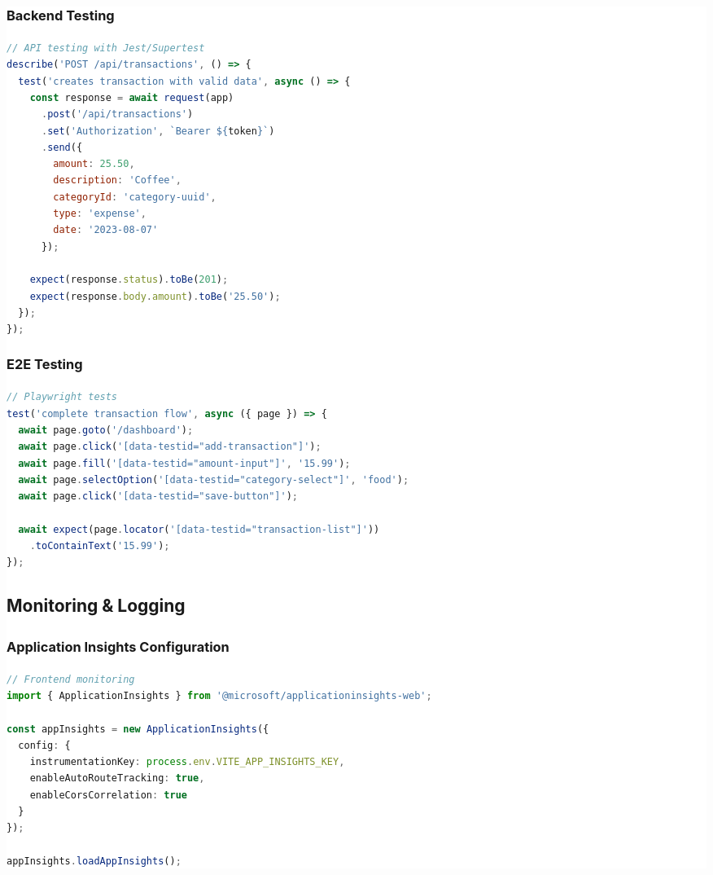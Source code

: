 ### Backend Testing

```javascript
// API testing with Jest/Supertest
describe('POST /api/transactions', () => {
  test('creates transaction with valid data', async () => {
    const response = await request(app)
      .post('/api/transactions')
      .set('Authorization', `Bearer ${token}`)
      .send({
        amount: 25.50,
        description: 'Coffee',
        categoryId: 'category-uuid',
        type: 'expense',
        date: '2023-08-07'
      });

    expect(response.status).toBe(201);
    expect(response.body.amount).toBe('25.50');
  });
});
```

### E2E Testing

```typescript
// Playwright tests
test('complete transaction flow', async ({ page }) => {
  await page.goto('/dashboard');
  await page.click('[data-testid="add-transaction"]');
  await page.fill('[data-testid="amount-input"]', '15.99');
  await page.selectOption('[data-testid="category-select"]', 'food');
  await page.click('[data-testid="save-button"]');
  
  await expect(page.locator('[data-testid="transaction-list"]'))
    .toContainText('15.99');
});
```

## Monitoring & Logging

### Application Insights Configuration

```typescript
// Frontend monitoring
import { ApplicationInsights } from '@microsoft/applicationinsights-web';

const appInsights = new ApplicationInsights({
  config: {
    instrumentationKey: process.env.VITE_APP_INSIGHTS_KEY,
    enableAutoRouteTracking: true,
    enableCorsCorrelation: true
  }
});

appInsights.loadAppInsights();
```
